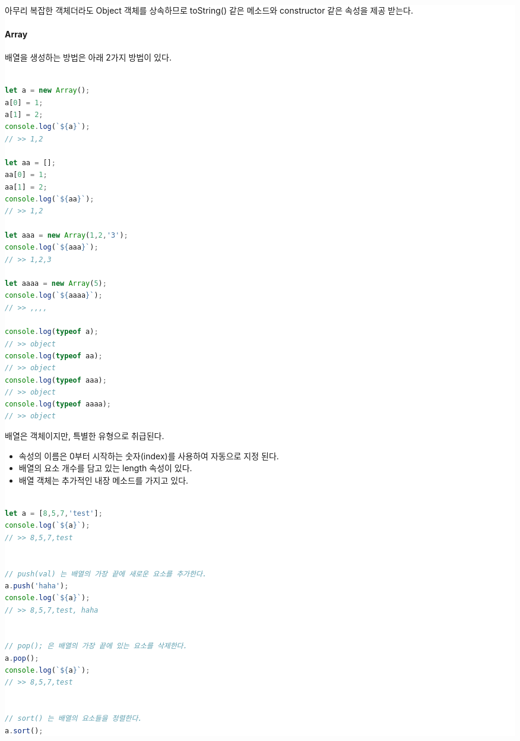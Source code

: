 아무리 복잡한 객체더라도 Object 객체를 상속하므로 toString() 같은 메소드와 constructor 같은 속성을 제공 받는다.

#### Array

배열을 생성하는 방법은 아래 2가지 방법이 있다.

```javascript

let a = new Array();
a[0] = 1;
a[1] = 2;
console.log(`${a}`);
// >> 1,2

let aa = [];
aa[0] = 1;
aa[1] = 2;
console.log(`${aa}`);
// >> 1,2

let aaa = new Array(1,2,'3');
console.log(`${aaa}`);
// >> 1,2,3

let aaaa = new Array(5);
console.log(`${aaaa}`);
// >> ,,,,

console.log(typeof a);
// >> object
console.log(typeof aa);
// >> object
console.log(typeof aaa);
// >> object
console.log(typeof aaaa);
// >> object

```

배열은 객체이지만, 특별한 유형으로 취급된다.

- 속성의 이름은 0부터 시작하는 숫자(index)를 사용하여 자동으로 지정 된다.
- 배열의 요소 개수를 담고 있는 length 속성이 있다.
- 배열 객체는 추가적인 내장 메소드를 가지고 있다.

```javascript

let a = [8,5,7,'test'];
console.log(`${a}`);
// >> 8,5,7,test


// push(val) 는 배열의 가장 끝에 새로운 요소를 추가한다.
a.push('haha');
console.log(`${a}`);
// >> 8,5,7,test, haha


// pop(); 은 배열의 가장 끝에 있는 요소를 삭제한다.
a.pop();
console.log(`${a}`);
// >> 8,5,7,test


// sort() 는 배열의 요소들을 정렬한다.
a.sort();
```